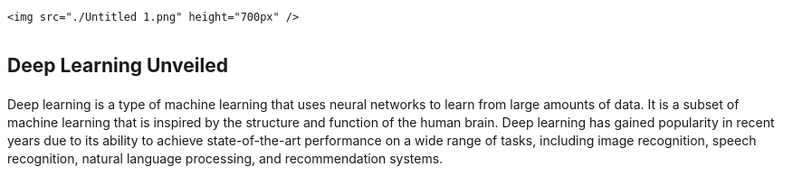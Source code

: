     <img src="./Untitled 1.png" height="700px" />
</p>


## Deep Learning Unveiled

Deep learning is a type of machine learning that uses neural networks to learn from large amounts of data. It is a subset of machine learning that is inspired by the structure and function of the human brain. Deep learning has gained popularity in recent years due to its ability to achieve state-of-the-art performance on a wide range of tasks, including image recognition, speech recognition, natural language processing, and recommendation systems.

